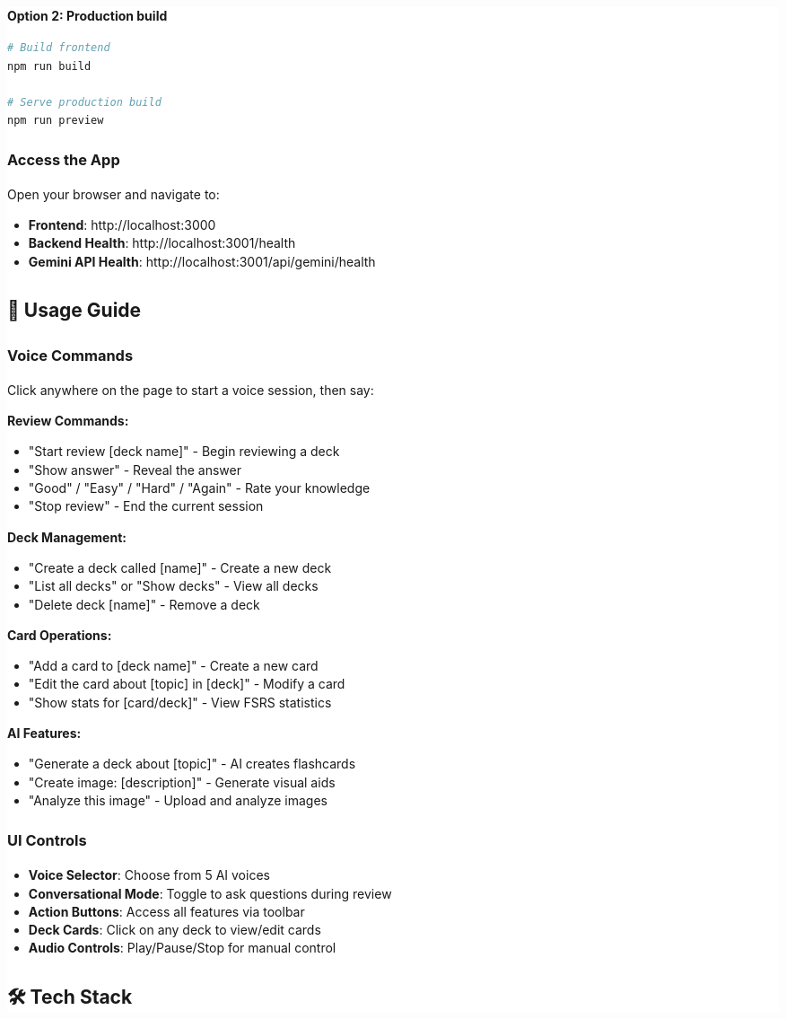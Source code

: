 **Option 2: Production build**

```bash
# Build frontend
npm run build

# Serve production build
npm run preview
```

### Access the App

Open your browser and navigate to:
- **Frontend**: http://localhost:3000
- **Backend Health**: http://localhost:3001/health
- **Gemini API Health**: http://localhost:3001/api/gemini/health

## 📖 Usage Guide

### Voice Commands

Click anywhere on the page to start a voice session, then say:

**Review Commands:**
- "Start review [deck name]" - Begin reviewing a deck
- "Show answer" - Reveal the answer
- "Good" / "Easy" / "Hard" / "Again" - Rate your knowledge
- "Stop review" - End the current session

**Deck Management:**
- "Create a deck called [name]" - Create a new deck
- "List all decks" or "Show decks" - View all decks
- "Delete deck [name]" - Remove a deck

**Card Operations:**
- "Add a card to [deck name]" - Create a new card
- "Edit the card about [topic] in [deck]" - Modify a card
- "Show stats for [card/deck]" - View FSRS statistics

**AI Features:**
- "Generate a deck about [topic]" - AI creates flashcards
- "Create image: [description]" - Generate visual aids
- "Analyze this image" - Upload and analyze images

### UI Controls

- **Voice Selector**: Choose from 5 AI voices
- **Conversational Mode**: Toggle to ask questions during review
- **Action Buttons**: Access all features via toolbar
- **Deck Cards**: Click on any deck to view/edit cards
- **Audio Controls**: Play/Pause/Stop for manual control

## 🛠️ Tech Stack
